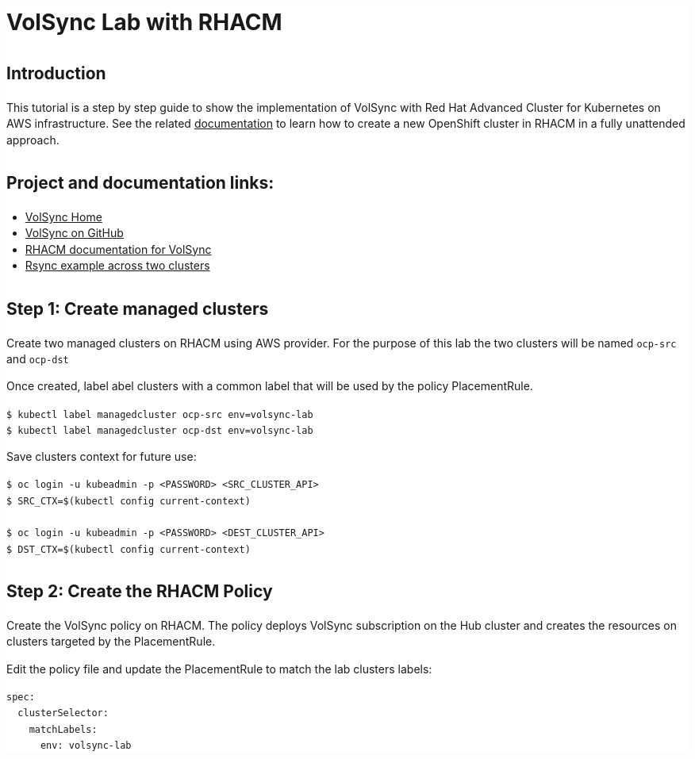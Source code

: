 # VolSync Lab with RHACM

## Introduction
This tutorial is a step by step guide to show the implementation of VolSync with Red Hat Advanced Cluster for Kubernetes 
on AWS infrastructure. See the related [documentation](https://access.redhat.com/documentation/en-us/red_hat_advanced_cluster_management_for_kubernetes/2.0/html/manage_cluster/creating-a-cluster-with-red-hat-advanced-cluster-management-for-kubernetes#creating-a-cluster-on-amazon-web-services) to learn how to
create a new OpenShift cluster in RHACM in a fully unattended approach.

## Project and documentation links:
- [VolSync Home](https://volsync.readthedocs.io/en/latest/index.html)
- [VolSync on GitHub](https://github.com/backube/volsync)
- [RHACM documentation for VolSync](https://access.redhat.com/documentation/en-us/red_hat_advanced_cluster_management_for_kubernetes/2.4/html/clusters/managing-your-clusters#volsync)
- [Rsync example across two clusters](https://volsync.readthedocs.io/en/latest/usage/rsync/multi_context_sync_cli.html)

## Step 1: Create managed clusters
Create two managed clusters on RHACM using AWS provider. For the purpose of this lab the two clusters will be named
`ocp-src` and `ocp-dst`

Once created, label abel clusters with a common label that will be used by the policy PlacementRule.

```
$ kubectl label managedcluster ocp-src env=volsync-lab
$ kubectl label managedcluster ocp-dst env=volsync-lab
```

Save clusters context for future use:
```
$ oc login -u kubeadmin -p <PASSWORD> <SRC_CLUSTER_API>
$ SRC_CTX=$(kubectl config current-context) 

$ oc login -u kubeadmin -p <PASSWORD> <DEST_CLUSTER_API>
$ DST_CTX=$(kubectl config current-context) 
```

## Step 2: Create the RHACM Policy
Create the VolSync policy on RHACM. The policy deploys VolSync subscription on the Hub cluster and creates the resources on clusters targeted by the PlacementRule.

Edit the policy file and update the PlacementRule to match the lab clusters labels:
```
spec:
  clusterSelector:
    matchLabels:
      env: volsync-lab
```
